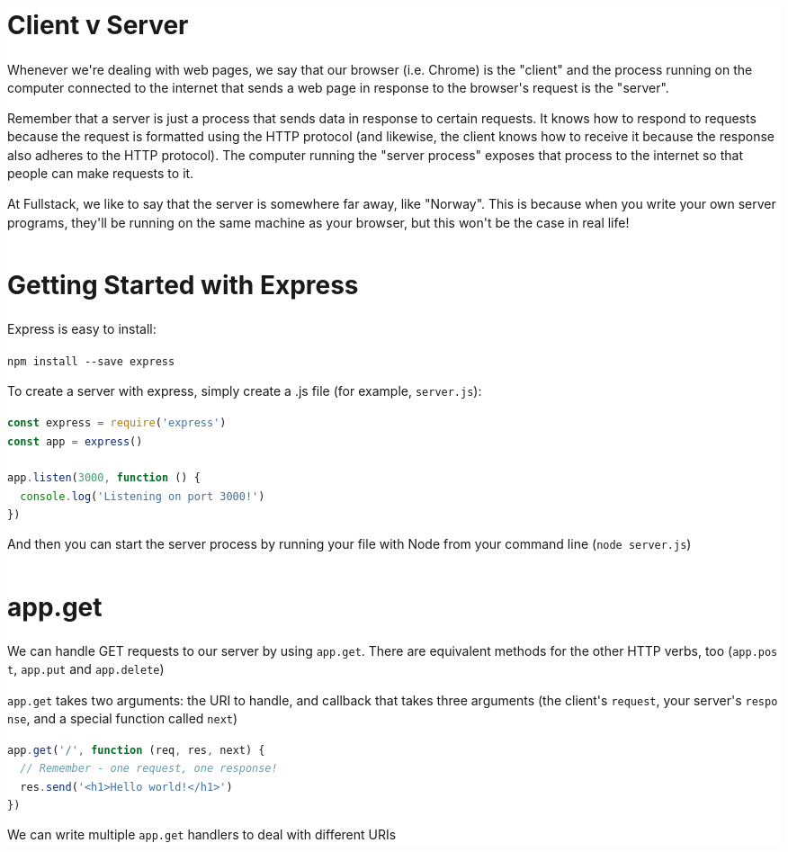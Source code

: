 # Client v Server

Whenever we're dealing with web pages, we say that our browser (i.e. Chrome) is the "client" and the process running on the computer connected to the internet that sends a web page in response to the browser's request is the "server".

Remember that a server is just a process that sends data in response to certain requests. It knows how to respond to requests because the request is formatted using the HTTP protocol (and likewise, the client knows how to receive it because the response also adheres to the HTTP protocol). The computer running the "server process" exposes that process to the internet so that people can make requests to it.

At Fullstack, we like to say that the server is somewhere far away, like "Norway". This is because when you write your own server programs, they'll be running on the same machine as your browser, but this won't be the case in real life!

# Getting Started with Express

Express is easy to install:

```
npm install --save express
```

To create a server with express, simply create a .js file (for example, `server.js`):

```javascript
const express = require('express')
const app = express()

app.listen(3000, function () {
  console.log('Listening on port 3000!')
})
```

And then you can start the server process by running your file with Node from your command line (`node server.js`)

# app.get

We can handle GET requests to our server by using `app.get`. There are equivalent methods for the other HTTP verbs, too (`app.post`, `app.put` and `app.delete`)

`app.get` takes two arguments: the URI to handle, and callback that takes three arguments (the client's `request`, your server's `response`, and a special function called `next`)

```javascript
app.get('/', function (req, res, next) {
  // Remember - one request, one response!
  res.send('<h1>Hello world!</h1>')
})
```

We can write multiple `app.get` handlers to deal with different URIs
